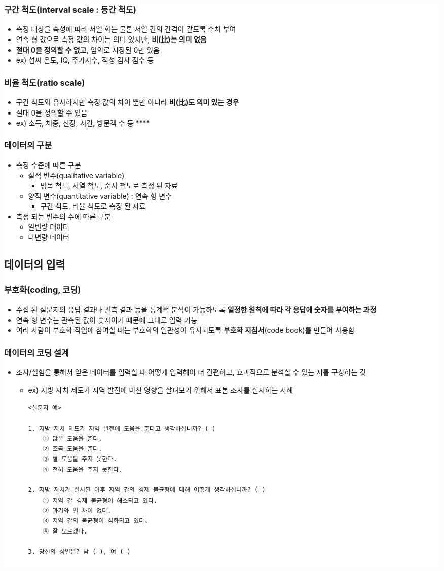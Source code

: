 ### 구**간 척도(interval scale : 등간 척도)**

- 측정 대상을 속성에 따라 서열 화는 물론 서열 간의 간격이 같도록 수치 부여
- 연속 형 값으로 측정 값의 차이는 의미 있지만, **비(比)는 의미 없음**
- **절대 0을 정의할 수 없고**, 임의로 지정된 0만 있음
- ex) 섭씨 온도, IQ, 주가지수, 적성 검사 점수 등

### **비율 척도(ratio scale)**

- 구간 척도와 유사하지만 측정 값의 차이 뿐만 아니라 **비(比)도 의미 있는 경우**
- 절대 0을 정의할 수 있음
- ex) 소득, 체중, 신장, 시간, 방문객 수 등 ****

### 데이터의 구분

- 측정 수준에 따른 구분
    - 질적 변수(qualitative variable)
        - 명목 척도, 서열 척도, 순서 척도로 측정 된 자료
    - 양적 변수(quantitative variable) : 연속 형 변수
        - 구간 척도, 비율 척도로 측정 된 자료
- 측정 되는 변수의 수에 따른 구분
    - 일변량 데이터
    - 다변량 데이터

## 데이터의 입력

### 부호화(coding, 코딩)

- 수집 된 설문지의 응답 결과나 관측 결과 등을 통계적 분석이 가능하도록 **일정한 원칙에 따라 각 응답에 숫자를 부여하는 과정**
- 연속 형 변수는 관측된 값이 숫자이기 때문에 그대로 입력 가능
- 여러 사람이 부호화 작업에 참여할 때는 부호화의 일관성이 유지되도록 **부호화 지침서**(code book)를 만들어 사용함

### 데이터의 코딩 설계

- 조사/실험을 통해서 얻은 데이터를 입력할 때 어떻게 입력해야 더 간편하고, 효과적으로 분석할 수 있는 지를 구상하는 것
    - ex) 지방 자치 제도가 지역 발전에 미친 영향을 살펴보기 위해서 표본 조사를 실시하는 사례
        
        ```
        <설문지 예>
        
        1. 지방 자치 제도가 지역 발전에 도움을 준다고 생각하십니까? ( )
            ① 많은 도움을 준다.
            ② 조금 도움을 준다.
            ③ 별 도움을 주지 못한다.
            ④ 전혀 도움을 주지 못한다.
        
        2. 지방 자치가 실시된 이후 지역 간의 경제 불균형에 대해 어떻게 생각하십니까? ( )
            ① 지역 간 경제 불균형이 해소되고 있다.
            ② 과거와 별 차이 없다.
            ③ 지역 간의 불균형이 심화되고 있다.
            ④ 잘 모르겠다.
        
        3. 당신의 성별은? 남 ( ), 여 ( )
        